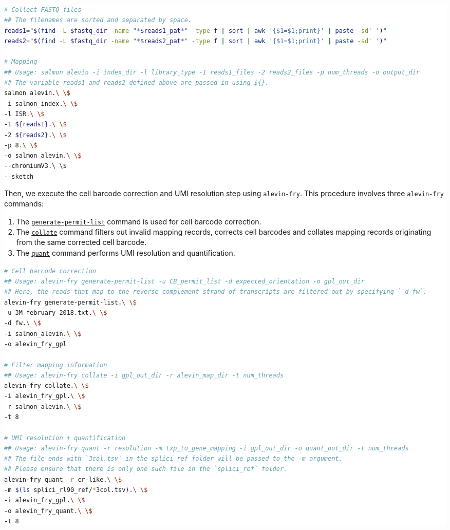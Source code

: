 ```bash
# Collect FASTQ files
## The filenames are sorted and separated by space.
reads1="$(find -L $fastq_dir -name "*$reads1_pat*" -type f | sort | awk '{$1=$1;print}' | paste -sd' ')"
reads2="$(find -L $fastq_dir -name "*$reads2_pat*" -type f | sort | awk '{$1=$1;print}' | paste -sd' ')"

# Mapping
## Usage: salmon alevin -i index_dir -l library_type -1 reads1_files -2 reads2_files -p num_threads -o output_dir
## The variable reads1 and reads2 defined above are passed in using ${}.
salmon alevin.\ \$
-i salmon_index.\ \$
-l ISR.\ \$
-1 ${reads1}.\ \$
-2 ${reads2}.\ \$
-p 8.\ \$
-o salmon_alevin.\ \$
--chromiumV3.\ \$
--sketch
```

Then, we execute the cell barcode correction and UMI resolution step using `alevin-fry`. This procedure involves three `alevin-fry` commands:

1. The [`generate-permit-list`](https://alevin-fry.readthedocs.io/en/latest/generate_permit_list.html) command is used for cell barcode correction.
2. The [`collate`](https://alevin-fry.readthedocs.io/en/latest/collate.html) command filters out invalid mapping records, corrects cell barcodes and collates mapping records originating from the same corrected cell barcode.
3. The [`quant`](https://alevin-fry.readthedocs.io/en/latest/quant.html) command performs UMI resolution and quantification.

```bash
# Cell barcode correction
## Usage: alevin-fry generate-permit-list -u CB_permit_list -d expected_orientation -o gpl_out_dir
## Here, the reads that map to the reverse complement strand of transcripts are filtered out by specifying `-d fw`.
alevin-fry generate-permit-list.\ \$
-u 3M-february-2018.txt.\ \$
-d fw.\ \$
-i salmon_alevin.\ \$
-o alevin_fry_gpl

# Filter mapping information
## Usage: alevin-fry collate -i gpl_out_dir -r alevin_map_dir -t num_threads
alevin-fry collate.\ \$
-i alevin_fry_gpl.\ \$
-r salmon_alevin.\ \$
-t 8

# UMI resolution + quantification
## Usage: alevin-fry quant -r resolution -m txp_to_gene_mapping -i gpl_out_dir -o quant_out_dir -t num_threads
## The file ends with `3col.tsv` in the splici_ref folder will be passed to the -m argument.
## Please ensure that there is only one such file in the `splici_ref` folder.
alevin-fry quant -r cr-like.\ \$
-m $(ls splici_rl90_ref/*3col.tsv).\ \$
-i alevin_fry_gpl.\ \$
-o alevin_fry_quant.\ \$
-t 8
```

